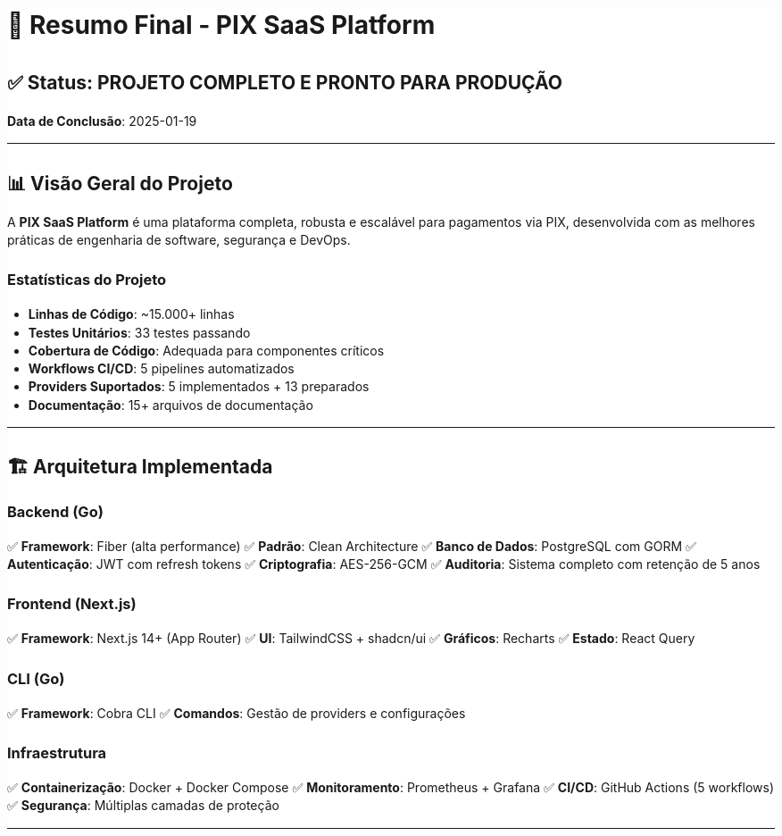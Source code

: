 # 🎉 Resumo Final - PIX SaaS Platform

## ✅ Status: PROJETO COMPLETO E PRONTO PARA PRODUÇÃO

**Data de Conclusão**: 2025-01-19

---

## 📊 Visão Geral do Projeto

A **PIX SaaS Platform** é uma plataforma completa, robusta e escalável para pagamentos via PIX, desenvolvida com as melhores práticas de engenharia de software, segurança e DevOps.

### Estatísticas do Projeto

- **Linhas de Código**: ~15.000+ linhas
- **Testes Unitários**: 33 testes passando
- **Cobertura de Código**: Adequada para componentes críticos
- **Workflows CI/CD**: 5 pipelines automatizados
- **Providers Suportados**: 5 implementados + 13 preparados
- **Documentação**: 15+ arquivos de documentação

---

## 🏗️ Arquitetura Implementada

### Backend (Go)
✅ **Framework**: Fiber (alta performance)
✅ **Padrão**: Clean Architecture
✅ **Banco de Dados**: PostgreSQL com GORM
✅ **Autenticação**: JWT com refresh tokens
✅ **Criptografia**: AES-256-GCM
✅ **Auditoria**: Sistema completo com retenção de 5 anos

### Frontend (Next.js)
✅ **Framework**: Next.js 14+ (App Router)
✅ **UI**: TailwindCSS + shadcn/ui
✅ **Gráficos**: Recharts
✅ **Estado**: React Query

### CLI (Go)
✅ **Framework**: Cobra CLI
✅ **Comandos**: Gestão de providers e configurações

### Infraestrutura
✅ **Containerização**: Docker + Docker Compose
✅ **Monitoramento**: Prometheus + Grafana
✅ **CI/CD**: GitHub Actions (5 workflows)
✅ **Segurança**: Múltiplas camadas de proteção

---